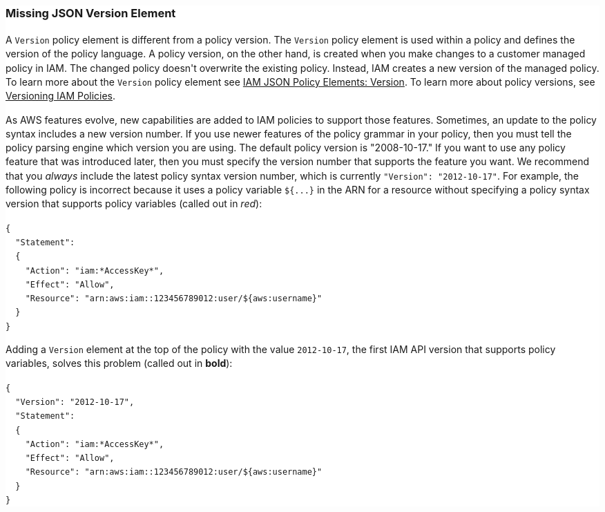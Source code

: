 ### Missing JSON Version Element<a name="missing-version"></a>

A `Version` policy element is different from a policy version\. The `Version` policy element is used within a policy and defines the version of the policy language\. A policy version, on the other hand, is created when you make changes to a customer managed policy in IAM\. The changed policy doesn't overwrite the existing policy\. Instead, IAM creates a new version of the managed policy\. To learn more about the `Version` policy element see [IAM JSON Policy Elements: Version](reference_policies_elements_version.md)\. To learn more about policy versions, see [Versioning IAM Policies](access_policies_managed-versioning.md)\.

As AWS features evolve, new capabilities are added to IAM policies to support those features\. Sometimes, an update to the policy syntax includes a new version number\. If you use newer features of the policy grammar in your policy, then you must tell the policy parsing engine which version you are using\. The default policy version is "2008\-10\-17\." If you want to use any policy feature that was introduced later, then you must specify the version number that supports the feature you want\. We recommend that you *always* include the latest policy syntax version number, which is currently `"Version": "2012-10-17"`\. For example, the following policy is incorrect because it uses a policy variable `${...}` in the ARN for a resource without specifying a policy syntax version that supports policy variables \(called out in *red*\):

```
{
  "Statement": 
  {
    "Action": "iam:*AccessKey*",
    "Effect": "Allow",
    "Resource": "arn:aws:iam::123456789012:user/${aws:username}"
  }
}
```

Adding a `Version` element at the top of the policy with the value `2012-10-17`, the first IAM API version that supports policy variables, solves this problem \(called out in **bold**\):

```
{
  "Version": "2012-10-17",
  "Statement": 
  {
    "Action": "iam:*AccessKey*",
    "Effect": "Allow",
    "Resource": "arn:aws:iam::123456789012:user/${aws:username}"
  }
}
```